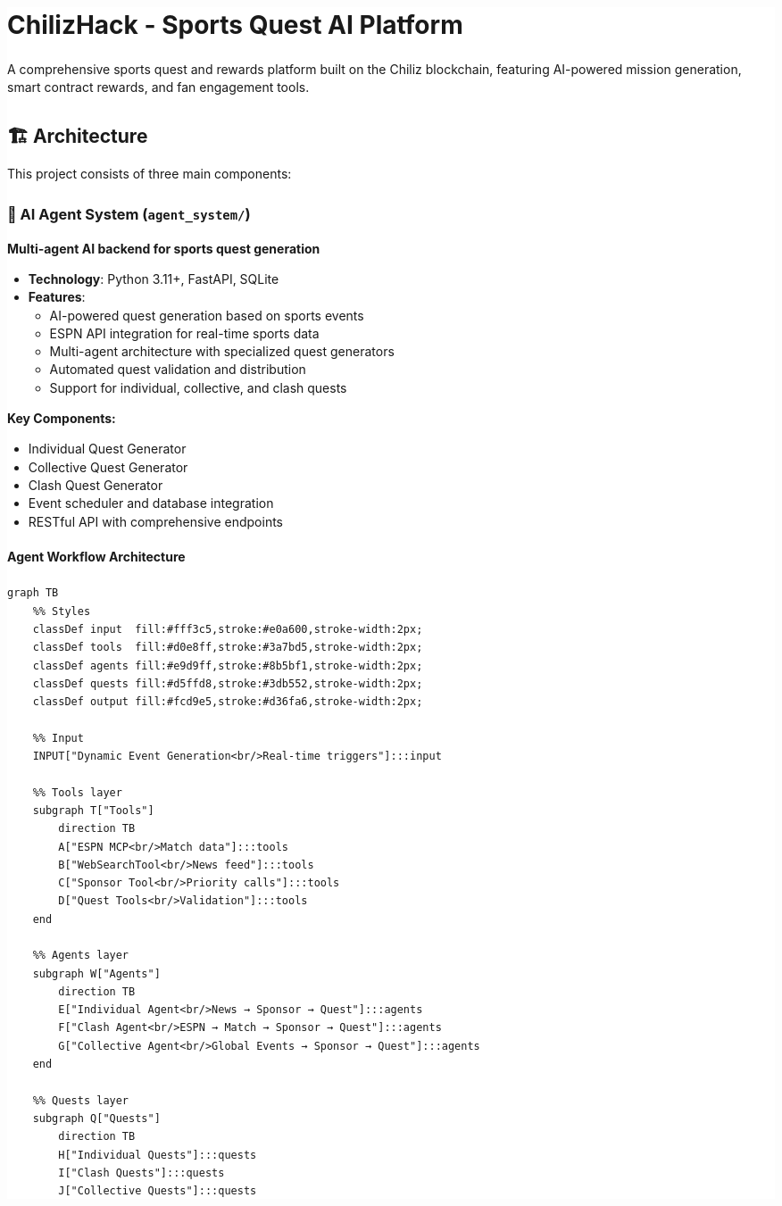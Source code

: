 # ChilizHack - Sports Quest AI Platform

A comprehensive sports quest and rewards platform built on the Chiliz blockchain, featuring AI-powered mission generation, smart contract rewards, and fan engagement tools.

## 🏗️ Architecture

This project consists of three main components:

### 🤖 AI Agent System (`agent_system/`)
**Multi-agent AI backend for sports quest generation**

- **Technology**: Python 3.11+, FastAPI, SQLite
- **Features**: 
  - AI-powered quest generation based on sports events
  - ESPN API integration for real-time sports data
  - Multi-agent architecture with specialized quest generators
  - Automated quest validation and distribution
  - Support for individual, collective, and clash quests

**Key Components:**
- Individual Quest Generator
- Collective Quest Generator  
- Clash Quest Generator
- Event scheduler and database integration
- RESTful API with comprehensive endpoints

#### Agent Workflow Architecture

```mermaid
graph TB
    %% Styles
    classDef input  fill:#fff3c5,stroke:#e0a600,stroke-width:2px;
    classDef tools  fill:#d0e8ff,stroke:#3a7bd5,stroke-width:2px;
    classDef agents fill:#e9d9ff,stroke:#8b5bf1,stroke-width:2px;
    classDef quests fill:#d5ffd8,stroke:#3db552,stroke-width:2px;
    classDef output fill:#fcd9e5,stroke:#d36fa6,stroke-width:2px;

    %% Input
    INPUT["Dynamic Event Generation<br/>Real-time triggers"]:::input

    %% Tools layer
    subgraph T["Tools"]
        direction TB
        A["ESPN MCP<br/>Match data"]:::tools
        B["WebSearchTool<br/>News feed"]:::tools
        C["Sponsor Tool<br/>Priority calls"]:::tools
        D["Quest Tools<br/>Validation"]:::tools
    end

    %% Agents layer
    subgraph W["Agents"]
        direction TB
        E["Individual Agent<br/>News → Sponsor → Quest"]:::agents
        F["Clash Agent<br/>ESPN → Match → Sponsor → Quest"]:::agents
        G["Collective Agent<br/>Global Events → Sponsor → Quest"]:::agents
    end

    %% Quests layer
    subgraph Q["Quests"]
        direction TB
        H["Individual Quests"]:::quests
        I["Clash Quests"]:::quests
        J["Collective Quests"]:::quests
```